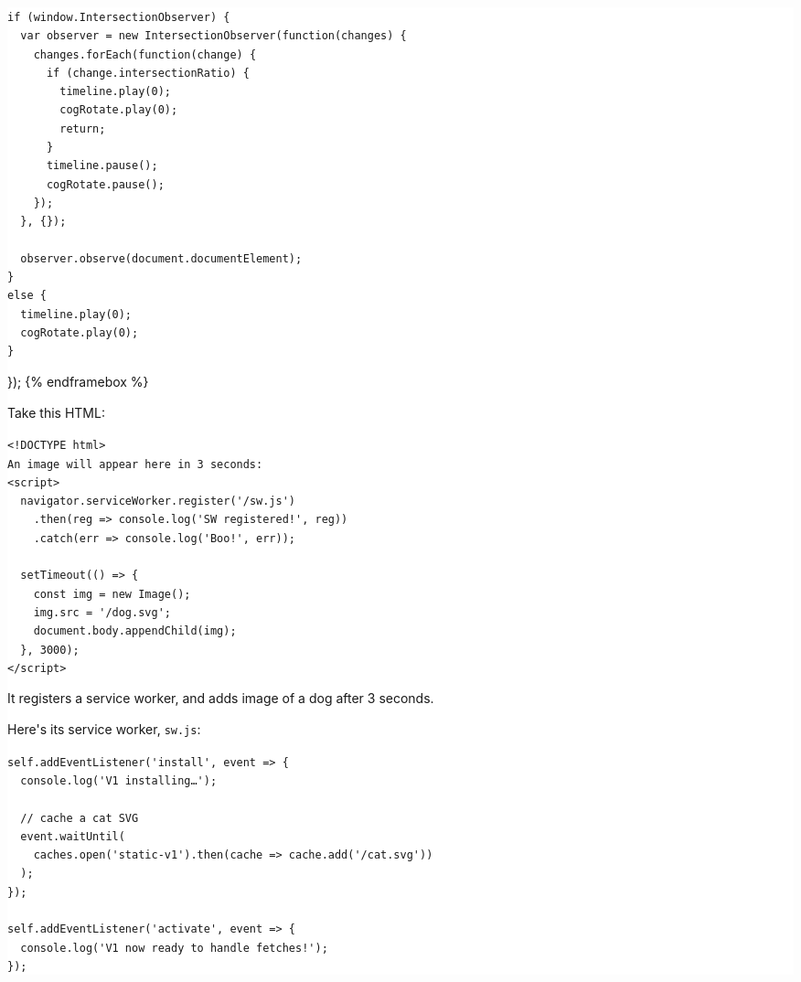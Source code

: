     if (window.IntersectionObserver) {
      var observer = new IntersectionObserver(function(changes) {
        changes.forEach(function(change) {
          if (change.intersectionRatio) {
            timeline.play(0);
            cogRotate.play(0);
            return;
          }
          timeline.pause();
          cogRotate.pause();
        });
      }, {});

      observer.observe(document.documentElement);
    }
    else {
      timeline.play(0);
      cogRotate.play(0);
    }
  });
</script>
{% endframebox %}
</div>
</div>

Take this HTML:

    <!DOCTYPE html>
    An image will appear here in 3 seconds:
    <script>
      navigator.serviceWorker.register('/sw.js')
        .then(reg => console.log('SW registered!', reg))
        .catch(err => console.log('Boo!', err));

      setTimeout(() => {
        const img = new Image();
        img.src = '/dog.svg';
        document.body.appendChild(img);
      }, 3000);
    </script>

It registers a service worker, and adds image of a dog after 3 seconds.

Here's its service worker, `sw.js`:

    self.addEventListener('install', event => {
      console.log('V1 installing…');

      // cache a cat SVG
      event.waitUntil(
        caches.open('static-v1').then(cache => cache.add('/cat.svg'))
      );
    });

    self.addEventListener('activate', event => {
      console.log('V1 now ready to handle fetches!');
    });
